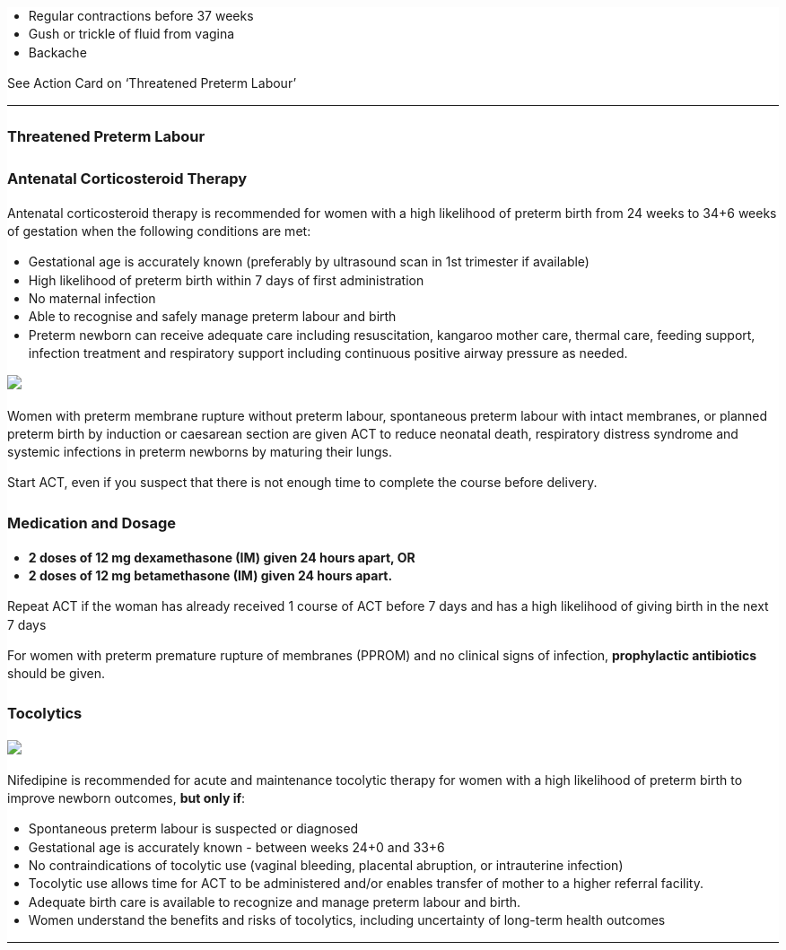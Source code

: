 * Regular contractions before 37 weeks
* Gush or trickle of fluid from vagina
* Backache

See Action Card on ‘Threatened Preterm Labour’

---

### Threatened Preterm Labour

### Antenatal Corticosteroid Therapy

Antenatal corticosteroid therapy is recommended for women with a high likelihood of preterm birth from 24 weeks to 34+6 weeks of gestation when the following conditions are met:

* Gestational age is accurately known (preferably by ultrasound scan in 1st trimester if available)
* High likelihood of preterm birth within 7 days of first administration
* No maternal infection
* Able to recognise and safely manage preterm labour and birth
* Preterm newborn can receive adequate care including resuscitation, kangaroo mother care, thermal care, feeding support, infection treatment and respiratory support including continuous positive airway pressure as needed.

![](/richtext/corticosteroid_therapy)

Women with preterm membrane rupture without preterm labour, spontaneous preterm labour with intact membranes, or planned preterm birth by induction or caesarean section are given ACT to reduce neonatal death, respiratory distress syndrome and systemic infections in preterm newborns by maturing their lungs.

Start ACT, even if you suspect that there is not enough time to complete the course before delivery.

### Medication and Dosage

* **2 doses of 12 mg dexamethasone (IM) given 24 hours apart, OR**
* **2 doses of 12 mg betamethasone (IM) given 24 hours apart.**

Repeat ACT if the woman has already received 1 course of ACT before 7 days and has a high likelihood of giving birth in the next 7 days

For women with preterm premature rupture of membranes (PPROM) and no clinical signs of infection, **prophylactic antibiotics** should be given.

### Tocolytics

![](/richtext/nifedipine)

Nifedipine is recommended for acute and maintenance tocolytic therapy for women with a high likelihood of preterm birth to improve newborn outcomes, **but only if**:

* Spontaneous preterm labour is suspected or diagnosed
* Gestational age is accurately known - between weeks 24+0 and 33+6
* No contraindications of tocolytic use (vaginal bleeding, placental abruption, or intrauterine infection)
* Tocolytic use allows time for ACT to be administered and/or enables transfer of mother to a higher referral facility.
* Adequate birth care is available to recognize and manage preterm labour and birth.
* Women understand the benefits and risks of tocolytics, including uncertainty of long-term health outcomes

---